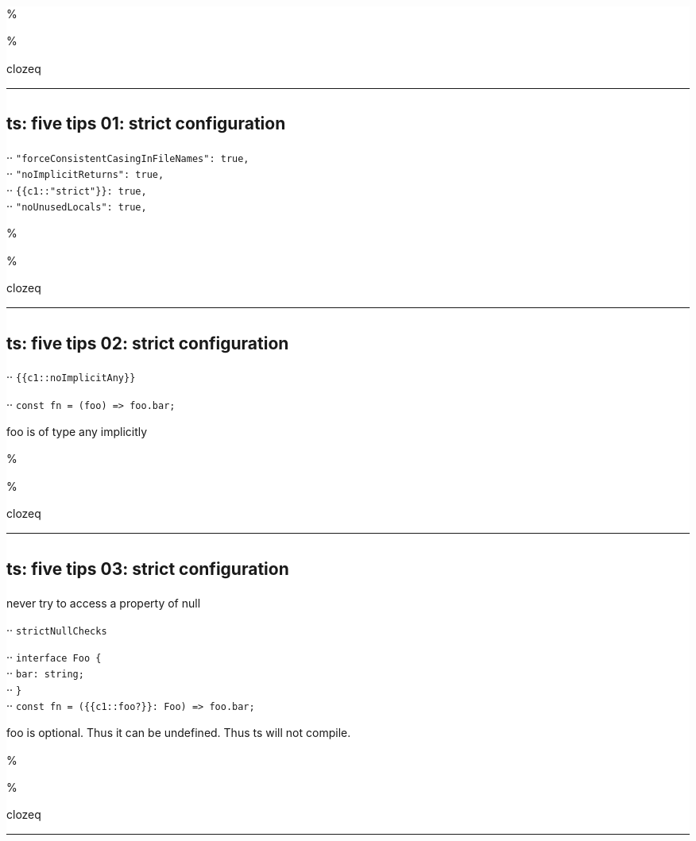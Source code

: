 %

%

clozeq

---

## ts: five tips 01: strict configuration

··  `` "forceConsistentCasingInFileNames": true, `` <br>
··  `` "noImplicitReturns": true, `` <br>
··  `` {{c1::"strict"}}: true, `` <br>
··  `` "noUnusedLocals": true, `` <br>


%

%

clozeq

---

## ts: five tips 02: strict configuration

··  `` {{c1::noImplicitAny}} `` <br>

··  `` const fn = (foo) => foo.bar; `` <br>

foo is of type any implicitly

%

%

clozeq

---

## ts: five tips 03: strict configuration

never try to access a property of null

··  `` strictNullChecks `` <br>

··  `` interface Foo { `` <br>
··    `` bar: string; `` <br>
··  `` } `` <br>
··  `` const fn = ({{c1::foo?}}: Foo) => foo.bar; `` <br>

foo is optional. Thus it can be undefined. Thus ts will not compile.

%

%

clozeq

---